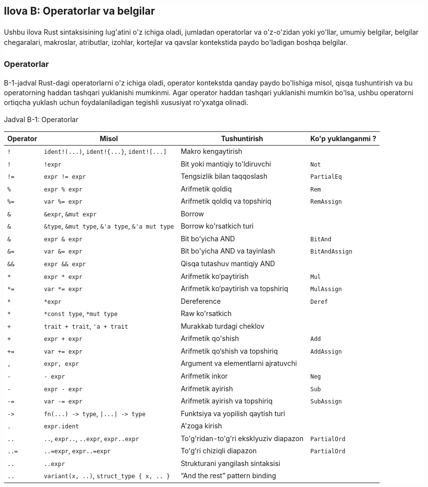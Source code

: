 ## Ilova B: Operatorlar va belgilar

Ushbu ilova Rust sintaksisining lug'atini o'z ichiga oladi, jumladan operatorlar va o'z-o'zidan yoki yo'llar, umumiy belgilar, belgilar chegaralari, makroslar, atributlar, izohlar, kortejlar va qavslar kontekstida paydo bo'ladigan boshqa belgilar.

### Operatorlar

B-1-jadval Rust-dagi operatorlarni o'z ichiga oladi, operator kontekstda qanday paydo bo'lishiga misol, qisqa tushuntirish va bu operatorning haddan tashqari yuklanishi mumkinmi. Agar operator haddan tashqari yuklanishi mumkin bo'lsa, ushbu operatorni ortiqcha yuklash uchun foydalaniladigan tegishli xususiyat ro'yxatga olinadi.

<span class="caption">Jadval B-1: Operatorlar</span>

| Operator | Misol | Tushuntirish | Ko'p yuklanganmi ? |
|----------|---------|-------------|---------------|
| `!` | `ident!(...)`, `ident!{...}`, `ident![...]` | Makro kengaytirish| |
| `!` | `!expr` | Bit yoki mantiqiy to'ldiruvchi| `Not` |
| `!=` | `expr != expr` | Tengsizlik bilan taqqoslash | `PartialEq` |
| `%` | `expr % expr` | Arifmetik qoldiq | `Rem` |
| `%=` | `var %= expr` | Arifmetik qoldiq va topshiriq| `RemAssign` |
| `&` | `&expr`, `&mut expr` | Borrow | |
| `&` | `&type`, `&mut type`, `&'a type`, `&'a mut type` | Borrow ko'rsatkich turi | |
| `&` | `expr & expr` | Bit boʻyicha AND | `BitAnd` |
| `&=` | `var &= expr` | Bit bo'yicha AND va tayinlash | `BitAndAssign` |
| `&&` | `expr && expr` | Qisqa tutashuv mantiqiy AND | |
| `*` | `expr * expr` | Arifmetik ko‘paytirish | `Mul` |
| `*=` | `var *= expr` | Arifmetik ko‘paytirish va topshiriq | `MulAssign` |
| `*` | `*expr` | Dereference | `Deref` |
| `*` | `*const type`, `*mut type` | Raw ko'rsatkich | |
| `+` | `trait + trait`, `'a + trait` | Murakkab turdagi cheklov| |
| `+` | `expr + expr` | Arifmetik qo'shish | `Add` |
| `+=` | `var += expr` | Arifmetik qo‘shish va topshiriq | `AddAssign` |
| `,` | `expr, expr` | Argument va elementlarni ajratuvchi | |
| `-` | `- expr` | Arifmetik inkor | `Neg` |
| `-` | `expr - expr` | Arifmetik ayirish | `Sub` |
| `-=` | `var -= expr` | Arifmetik ayirish va topshiriq | `SubAssign` |
| `->` | `fn(...) -> type`, <code>&vert;...&vert; -> type</code> | Funktsiya va yopilish qaytish turi | |
| `.` | `expr.ident` | A'zoga kirish | |
| `..` | `..`, `expr..`, `..expr`, `expr..expr` | To'g'ridan-to'g'ri eksklyuziv diapazon | `PartialOrd` |
| `..=` | `..=expr`, `expr..=expr` | Toʻgʻri chiziqli diapazon| `PartialOrd` |
| `..` | `..expr` | Strukturani yangilash sintaksisi | |
| `..` | `variant(x, ..)`, `struct_type { x, .. }` | “And the rest” pattern binding | |